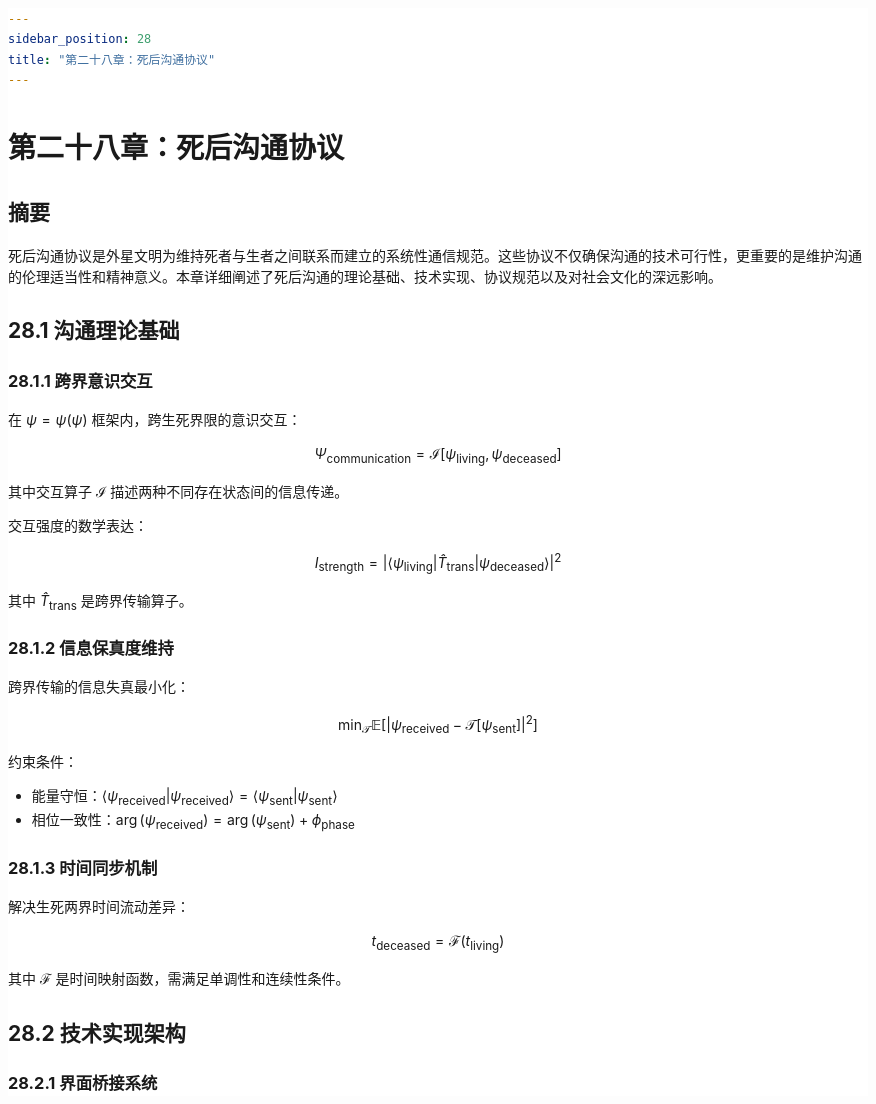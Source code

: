 ```yaml
---
sidebar_position: 28
title: "第二十八章：死后沟通协议"
---
```


# 第二十八章：死后沟通协议

## 摘要

死后沟通协议是外星文明为维持死者与生者之间联系而建立的系统性通信规范。这些协议不仅确保沟通的技术可行性，更重要的是维护沟通的伦理适当性和精神意义。本章详细阐述了死后沟通的理论基础、技术实现、协议规范以及对社会文化的深远影响。

## 28.1 沟通理论基础

### 28.1.1 跨界意识交互

在 $\psi = \psi(\psi)$ 框架内，跨生死界限的意识交互：

$$\Psi_{\text{communication}} = \mathcal{I}[\psi_{\text{living}}, \psi_{\text{deceased}}]$$

其中交互算子 $\mathcal{I}$ 描述两种不同存在状态间的信息传递。

交互强度的数学表达：

$$I_{\text{strength}} = |\langle \psi_{\text{living}} | \hat{T}_{\text{trans}} | \psi_{\text{deceased}} \rangle|^2$$

其中 $\hat{T}_{\text{trans}}$ 是跨界传输算子。

### 28.1.2 信息保真度维持

跨界传输的信息失真最小化：

$$\min_{\mathcal{T}} \mathbb{E}[|\psi_{\text{received}} - \mathcal{T}[\psi_{\text{sent}}]|^2]$$

约束条件：
- 能量守恒：$\langle \psi_{\text{received}} | \psi_{\text{received}} \rangle = \langle \psi_{\text{sent}} | \psi_{\text{sent}} \rangle$
- 相位一致性：$\arg(\psi_{\text{received}}) = \arg(\psi_{\text{sent}}) + \phi_{\text{phase}}$

### 28.1.3 时间同步机制

解决生死两界时间流动差异：

$$t_{\text{deceased}} = \mathcal{F}(t_{\text{living}})$$

其中 $\mathcal{F}$ 是时间映射函数，需满足单调性和连续性条件。

## 28.2 技术实现架构

### 28.2.1 界面桥接系统
